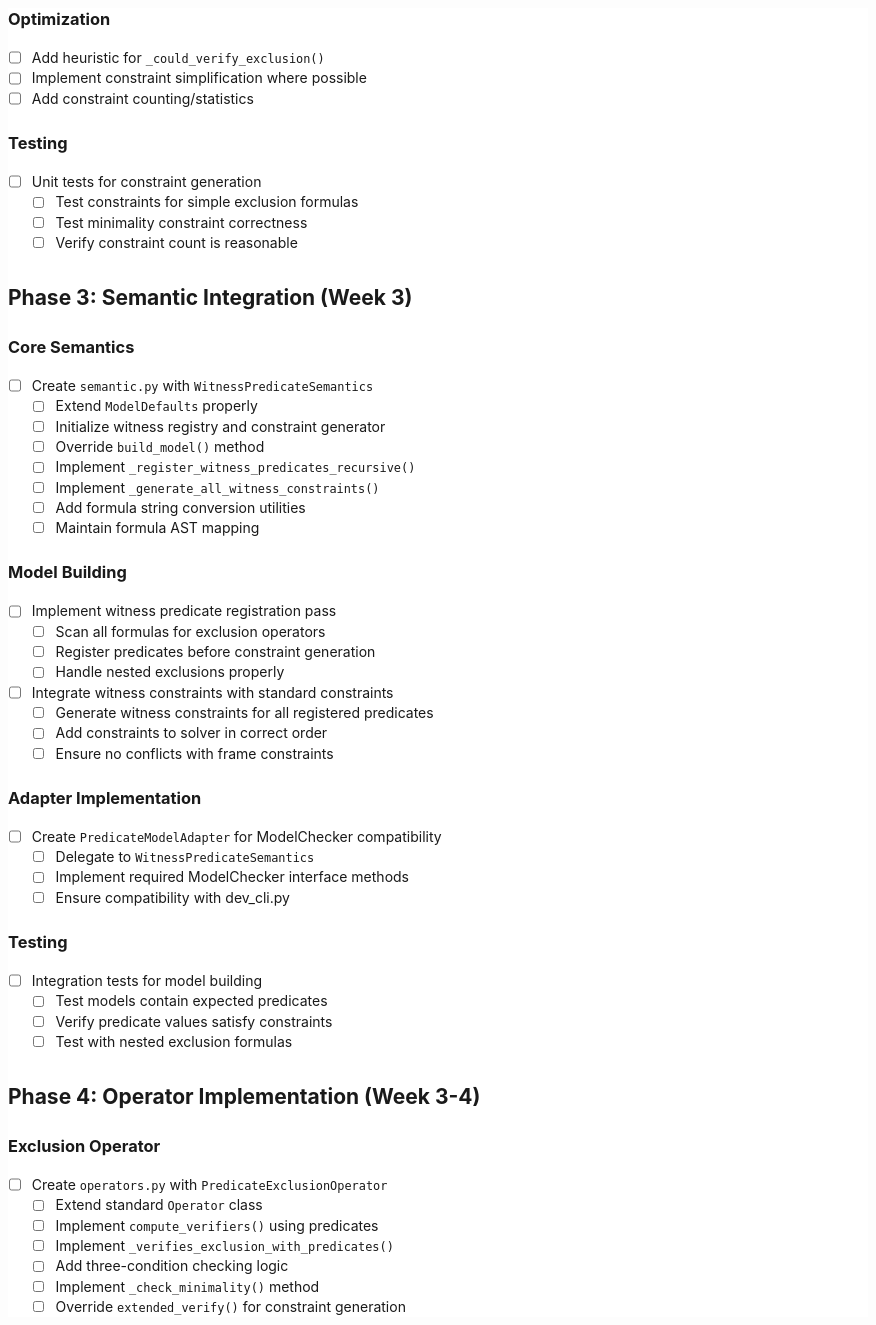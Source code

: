 ### Optimization
- [ ] Add heuristic for `_could_verify_exclusion()`
- [ ] Implement constraint simplification where possible
- [ ] Add constraint counting/statistics

### Testing
- [ ] Unit tests for constraint generation
  - [ ] Test constraints for simple exclusion formulas
  - [ ] Test minimality constraint correctness
  - [ ] Verify constraint count is reasonable

## Phase 3: Semantic Integration (Week 3)

### Core Semantics
- [ ] Create `semantic.py` with `WitnessPredicateSemantics`
  - [ ] Extend `ModelDefaults` properly
  - [ ] Initialize witness registry and constraint generator
  - [ ] Override `build_model()` method
  - [ ] Implement `_register_witness_predicates_recursive()`
  - [ ] Implement `_generate_all_witness_constraints()`
  - [ ] Add formula string conversion utilities
  - [ ] Maintain formula AST mapping

### Model Building
- [ ] Implement witness predicate registration pass
  - [ ] Scan all formulas for exclusion operators
  - [ ] Register predicates before constraint generation
  - [ ] Handle nested exclusions properly

- [ ] Integrate witness constraints with standard constraints
  - [ ] Generate witness constraints for all registered predicates
  - [ ] Add constraints to solver in correct order
  - [ ] Ensure no conflicts with frame constraints

### Adapter Implementation
- [ ] Create `PredicateModelAdapter` for ModelChecker compatibility
  - [ ] Delegate to `WitnessPredicateSemantics`
  - [ ] Implement required ModelChecker interface methods
  - [ ] Ensure compatibility with dev_cli.py

### Testing
- [ ] Integration tests for model building
  - [ ] Test models contain expected predicates
  - [ ] Verify predicate values satisfy constraints
  - [ ] Test with nested exclusion formulas

## Phase 4: Operator Implementation (Week 3-4)

### Exclusion Operator
- [ ] Create `operators.py` with `PredicateExclusionOperator`
  - [ ] Extend standard `Operator` class
  - [ ] Implement `compute_verifiers()` using predicates
  - [ ] Implement `_verifies_exclusion_with_predicates()`
  - [ ] Add three-condition checking logic
  - [ ] Implement `_check_minimality()` method
  - [ ] Override `extended_verify()` for constraint generation
